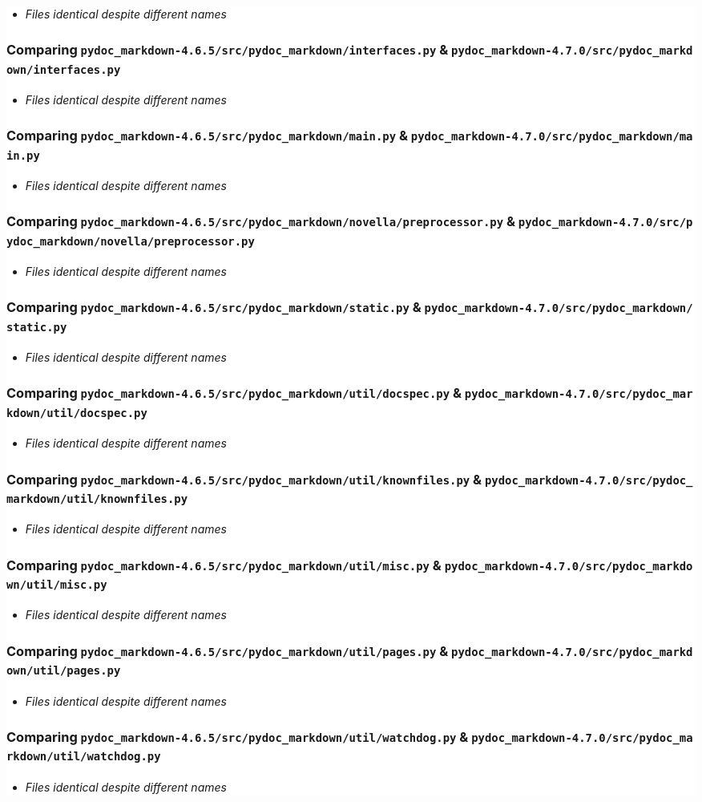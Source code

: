  * *Files identical despite different names*

### Comparing `pydoc_markdown-4.6.5/src/pydoc_markdown/interfaces.py` & `pydoc_markdown-4.7.0/src/pydoc_markdown/interfaces.py`

 * *Files identical despite different names*

### Comparing `pydoc_markdown-4.6.5/src/pydoc_markdown/main.py` & `pydoc_markdown-4.7.0/src/pydoc_markdown/main.py`

 * *Files identical despite different names*

### Comparing `pydoc_markdown-4.6.5/src/pydoc_markdown/novella/preprocessor.py` & `pydoc_markdown-4.7.0/src/pydoc_markdown/novella/preprocessor.py`

 * *Files identical despite different names*

### Comparing `pydoc_markdown-4.6.5/src/pydoc_markdown/static.py` & `pydoc_markdown-4.7.0/src/pydoc_markdown/static.py`

 * *Files identical despite different names*

### Comparing `pydoc_markdown-4.6.5/src/pydoc_markdown/util/docspec.py` & `pydoc_markdown-4.7.0/src/pydoc_markdown/util/docspec.py`

 * *Files identical despite different names*

### Comparing `pydoc_markdown-4.6.5/src/pydoc_markdown/util/knownfiles.py` & `pydoc_markdown-4.7.0/src/pydoc_markdown/util/knownfiles.py`

 * *Files identical despite different names*

### Comparing `pydoc_markdown-4.6.5/src/pydoc_markdown/util/misc.py` & `pydoc_markdown-4.7.0/src/pydoc_markdown/util/misc.py`

 * *Files identical despite different names*

### Comparing `pydoc_markdown-4.6.5/src/pydoc_markdown/util/pages.py` & `pydoc_markdown-4.7.0/src/pydoc_markdown/util/pages.py`

 * *Files identical despite different names*

### Comparing `pydoc_markdown-4.6.5/src/pydoc_markdown/util/watchdog.py` & `pydoc_markdown-4.7.0/src/pydoc_markdown/util/watchdog.py`

 * *Files identical despite different names*
